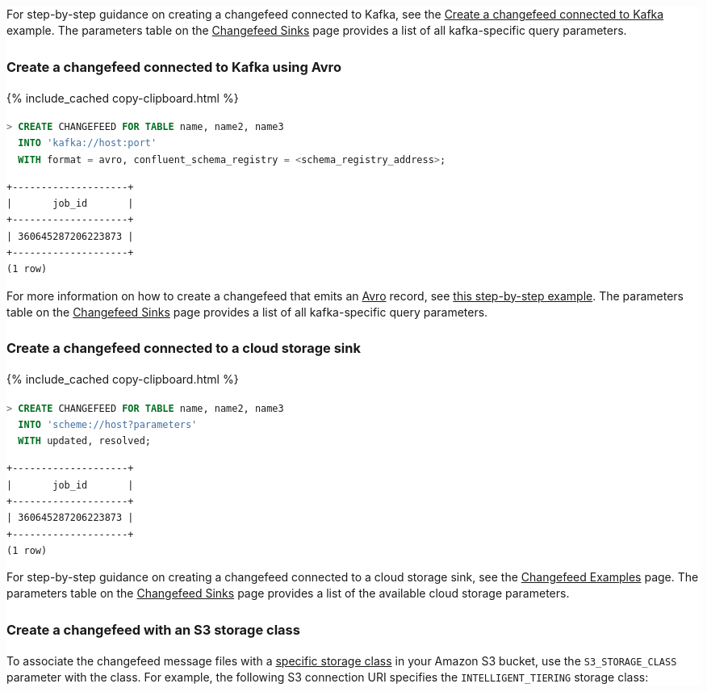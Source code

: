 For step-by-step guidance on creating a changefeed connected to Kafka, see the [Create a changefeed connected to Kafka](changefeed-examples.html#create-a-changefeed-connected-to-kafka) example. The parameters table on the [Changefeed Sinks](changefeed-sinks.html#kafka-parameters) page provides a list of all kafka-specific query parameters.

### Create a changefeed connected to Kafka using Avro

{% include_cached copy-clipboard.html %}
~~~ sql
> CREATE CHANGEFEED FOR TABLE name, name2, name3
  INTO 'kafka://host:port'
  WITH format = avro, confluent_schema_registry = <schema_registry_address>;
~~~
~~~
+--------------------+
|       job_id       |
+--------------------+
| 360645287206223873 |
+--------------------+
(1 row)
~~~

For more information on how to create a changefeed that emits an [Avro](https://avro.apache.org/docs/1.8.2/spec.html) record, see [this step-by-step example](changefeed-examples.html#create-a-changefeed-connected-to-kafka-using-avro). The parameters table on the [Changefeed Sinks](changefeed-sinks.html#kafka-parameters) page provides a list of all kafka-specific query parameters.

### Create a changefeed connected to a cloud storage sink

{% include_cached copy-clipboard.html %}
~~~ sql
> CREATE CHANGEFEED FOR TABLE name, name2, name3
  INTO 'scheme://host?parameters'
  WITH updated, resolved;
~~~
~~~
+--------------------+
|       job_id       |
+--------------------+
| 360645287206223873 |
+--------------------+
(1 row)
~~~

For step-by-step guidance on creating a changefeed connected to a cloud storage sink, see the [Changefeed Examples](changefeed-examples.html#create-a-changefeed-connected-to-a-cloud-storage-sink) page. The parameters table on the [Changefeed Sinks](changefeed-sinks.html#cloud-storage-parameters) page provides a list of the available cloud storage parameters.

### Create a changefeed with an S3 storage class

To associate the changefeed message files with a [specific storage class](use-cloud-storage-for-bulk-operations.html#amazon-s3-storage-classes) in your Amazon S3 bucket, use the `S3_STORAGE_CLASS` parameter with the class. For example, the following S3 connection URI specifies the `INTELLIGENT_TIERING` storage class:
